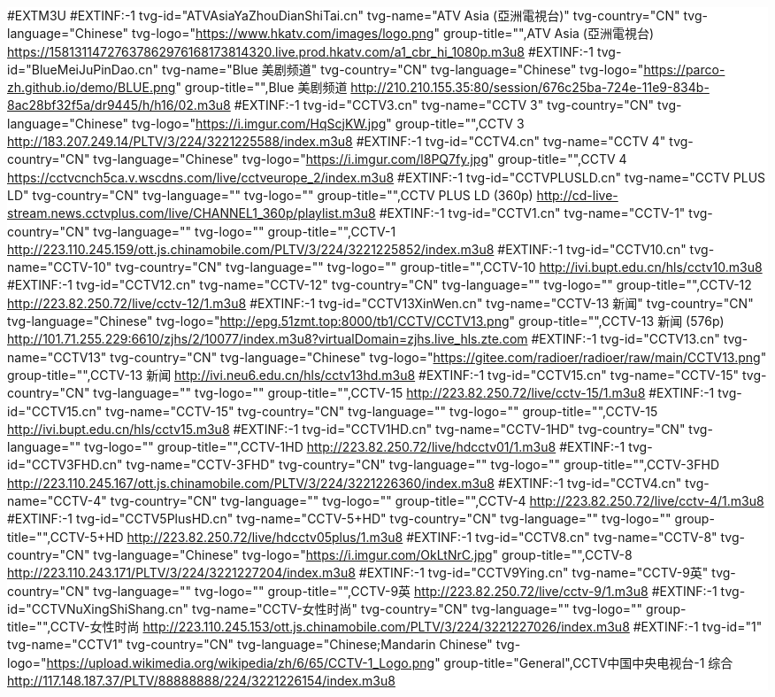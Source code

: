 
  
#EXTM3U
#EXTINF:-1 tvg-id="ATVAsiaYaZhouDianShiTai.cn" tvg-name="ATV Asia (亞洲電視台)" tvg-country="CN" tvg-language="Chinese" tvg-logo="https://www.hkatv.com/images/logo.png" group-title="",ATV Asia (亞洲電視台)
https://15813114727637862976168173814320.live.prod.hkatv.com/a1_cbr_hi_1080p.m3u8
#EXTINF:-1 tvg-id="BlueMeiJuPinDao.cn" tvg-name="Blue 美剧频道" tvg-country="CN" tvg-language="Chinese" tvg-logo="https://parco-zh.github.io/demo/BLUE.png" group-title="",Blue 美剧频道
http://210.210.155.35:80/session/676c25ba-724e-11e9-834b-8ac28bf32f5a/dr9445/h/h16/02.m3u8
#EXTINF:-1 tvg-id="CCTV3.cn" tvg-name="CCTV 3" tvg-country="CN" tvg-language="Chinese" tvg-logo="https://i.imgur.com/HqScjKW.jpg" group-title="",CCTV 3
http://183.207.249.14/PLTV/3/224/3221225588/index.m3u8
#EXTINF:-1 tvg-id="CCTV4.cn" tvg-name="CCTV 4" tvg-country="CN" tvg-language="Chinese" tvg-logo="https://i.imgur.com/l8PQ7fy.jpg" group-title="",CCTV 4
https://cctvcnch5ca.v.wscdns.com/live/cctveurope_2/index.m3u8
#EXTINF:-1 tvg-id="CCTVPLUSLD.cn" tvg-name="CCTV PLUS LD" tvg-country="CN" tvg-language="" tvg-logo="" group-title="",CCTV PLUS LD (360p)
http://cd-live-stream.news.cctvplus.com/live/CHANNEL1_360p/playlist.m3u8
#EXTINF:-1 tvg-id="CCTV1.cn" tvg-name="CCTV-1" tvg-country="CN" tvg-language="" tvg-logo="" group-title="",CCTV-1
http://223.110.245.159/ott.js.chinamobile.com/PLTV/3/224/3221225852/index.m3u8
#EXTINF:-1 tvg-id="CCTV10.cn" tvg-name="CCTV-10" tvg-country="CN" tvg-language="" tvg-logo="" group-title="",CCTV-10
http://ivi.bupt.edu.cn/hls/cctv10.m3u8
#EXTINF:-1 tvg-id="CCTV12.cn" tvg-name="CCTV-12" tvg-country="CN" tvg-language="" tvg-logo="" group-title="",CCTV-12
http://223.82.250.72/live/cctv-12/1.m3u8
#EXTINF:-1 tvg-id="CCTV13XinWen.cn" tvg-name="CCTV-13 新闻" tvg-country="CN" tvg-language="Chinese" tvg-logo="http://epg.51zmt.top:8000/tb1/CCTV/CCTV13.png" group-title="",CCTV-13 新闻 (576p)
http://101.71.255.229:6610/zjhs/2/10077/index.m3u8?virtualDomain=zjhs.live_hls.zte.com
#EXTINF:-1 tvg-id="CCTV13.cn" tvg-name="CCTV13" tvg-country="CN" tvg-language="Chinese" tvg-logo="https://gitee.com/radioer/radioer/raw/main/CCTV13.png" group-title="",CCTV-13 新闻
http://ivi.neu6.edu.cn/hls/cctv13hd.m3u8
#EXTINF:-1 tvg-id="CCTV15.cn" tvg-name="CCTV-15" tvg-country="CN" tvg-language="" tvg-logo="" group-title="",CCTV-15
http://223.82.250.72/live/cctv-15/1.m3u8
#EXTINF:-1 tvg-id="CCTV15.cn" tvg-name="CCTV-15" tvg-country="CN" tvg-language="" tvg-logo="" group-title="",CCTV-15
http://ivi.bupt.edu.cn/hls/cctv15.m3u8
#EXTINF:-1 tvg-id="CCTV1HD.cn" tvg-name="CCTV-1HD" tvg-country="CN" tvg-language="" tvg-logo="" group-title="",CCTV-1HD
http://223.82.250.72/live/hdcctv01/1.m3u8
#EXTINF:-1 tvg-id="CCTV3FHD.cn" tvg-name="CCTV-3FHD" tvg-country="CN" tvg-language="" tvg-logo="" group-title="",CCTV-3FHD
http://223.110.245.167/ott.js.chinamobile.com/PLTV/3/224/3221226360/index.m3u8
#EXTINF:-1 tvg-id="CCTV4.cn" tvg-name="CCTV-4" tvg-country="CN" tvg-language="" tvg-logo="" group-title="",CCTV-4
http://223.82.250.72/live/cctv-4/1.m3u8
#EXTINF:-1 tvg-id="CCTV5PlusHD.cn" tvg-name="CCTV-5+HD" tvg-country="CN" tvg-language="" tvg-logo="" group-title="",CCTV-5+HD
http://223.82.250.72/live/hdcctv05plus/1.m3u8
#EXTINF:-1 tvg-id="CCTV8.cn" tvg-name="CCTV-8" tvg-country="CN" tvg-language="Chinese" tvg-logo="https://i.imgur.com/OkLtNrC.jpg" group-title="",CCTV-8
http://223.110.243.171/PLTV/3/224/3221227204/index.m3u8
#EXTINF:-1 tvg-id="CCTV9Ying.cn" tvg-name="CCTV-9英" tvg-country="CN" tvg-language="" tvg-logo="" group-title="",CCTV-9英
http://223.82.250.72/live/cctv-9/1.m3u8
#EXTINF:-1 tvg-id="CCTVNuXingShiShang.cn" tvg-name="CCTV-女性时尚" tvg-country="CN" tvg-language="" tvg-logo="" group-title="",CCTV-女性时尚
http://223.110.245.153/ott.js.chinamobile.com/PLTV/3/224/3221227026/index.m3u8
#EXTINF:-1 tvg-id="1" tvg-name="CCTV1" tvg-country="CN" tvg-language="Chinese;Mandarin Chinese" tvg-logo="https://upload.wikimedia.org/wikipedia/zh/6/65/CCTV-1_Logo.png" group-title="General",CCTV中国中央电视台-1 综合
http://117.148.187.37/PLTV/88888888/224/3221226154/index.m3u8